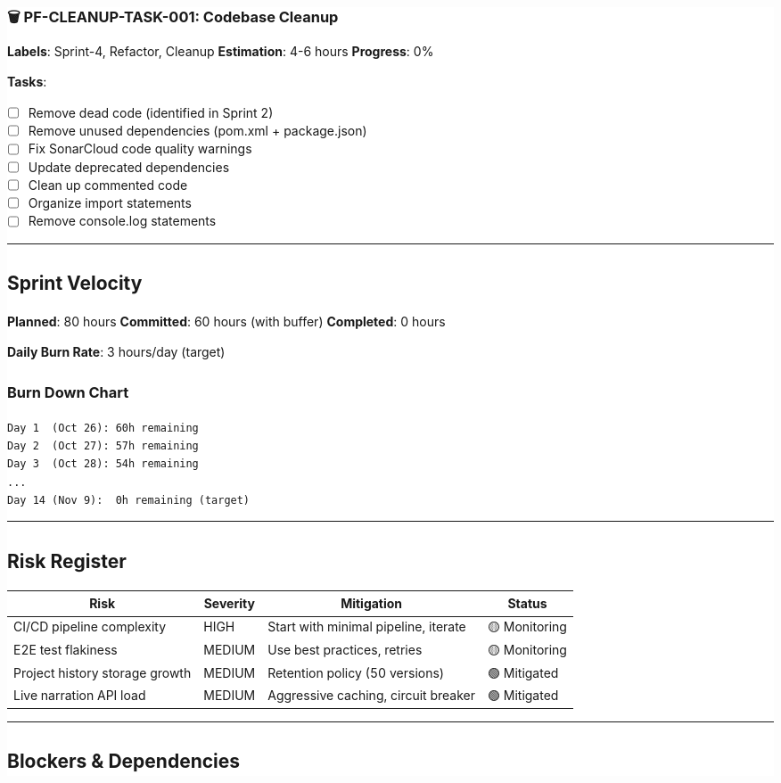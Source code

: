 
### 🗑️ PF-CLEANUP-TASK-001: Codebase Cleanup
**Labels**: Sprint-4, Refactor, Cleanup
**Estimation**: 4-6 hours
**Progress**: 0%

**Tasks**:
- [ ] Remove dead code (identified in Sprint 2)
- [ ] Remove unused dependencies (pom.xml + package.json)
- [ ] Fix SonarCloud code quality warnings
- [ ] Update deprecated dependencies
- [ ] Clean up commented code
- [ ] Organize import statements
- [ ] Remove console.log statements

---

## Sprint Velocity

**Planned**: 80 hours
**Committed**: 60 hours (with buffer)
**Completed**: 0 hours

**Daily Burn Rate**: 3 hours/day (target)

### Burn Down Chart
```
Day 1  (Oct 26): 60h remaining
Day 2  (Oct 27): 57h remaining
Day 3  (Oct 28): 54h remaining
...
Day 14 (Nov 9):  0h remaining (target)
```

---

## Risk Register

| Risk | Severity | Mitigation | Status |
|------|----------|------------|--------|
| CI/CD pipeline complexity | HIGH | Start with minimal pipeline, iterate | 🟡 Monitoring |
| E2E test flakiness | MEDIUM | Use best practices, retries | 🟡 Monitoring |
| Project history storage growth | MEDIUM | Retention policy (50 versions) | 🟢 Mitigated |
| Live narration API load | MEDIUM | Aggressive caching, circuit breaker | 🟢 Mitigated |

---

## Blockers & Dependencies
